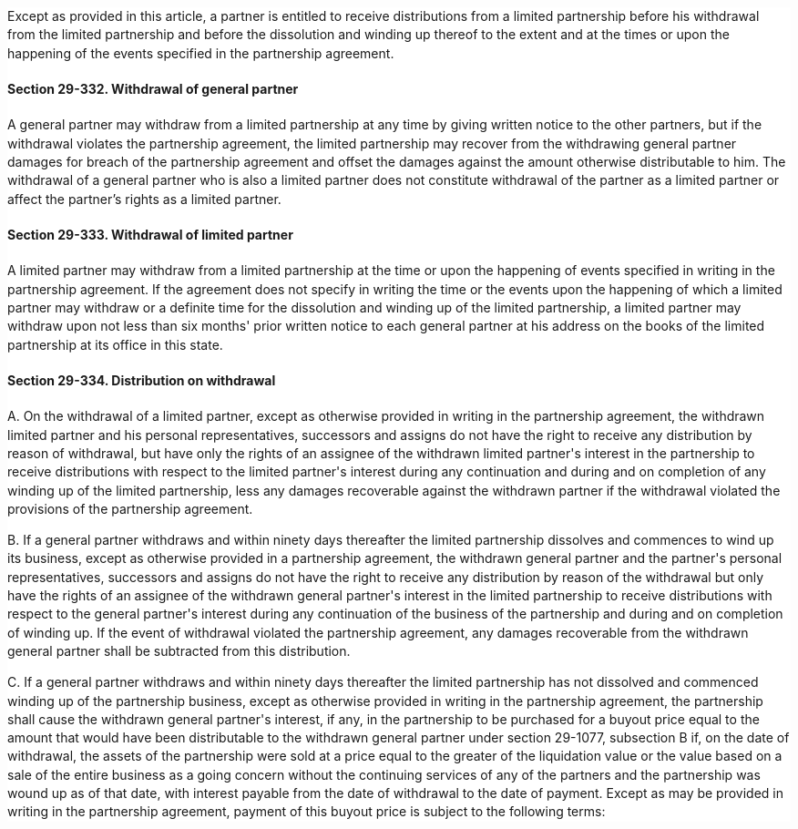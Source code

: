 Except as provided in this article, a partner is entitled to receive distributions from a limited partnership before his withdrawal from the limited partnership and before the dissolution and winding up thereof to the extent and at the times or upon the happening of the events specified in the partnership agreement.

#### Section 29-332. Withdrawal of general partner

A general partner may withdraw from a limited partnership at any time by giving written notice to the other partners, but if the withdrawal violates the partnership agreement, the limited partnership may recover from the withdrawing general partner damages for breach of the partnership agreement and offset the damages against the amount otherwise distributable to him. The withdrawal of a general partner who is also a limited partner does not constitute withdrawal of the partner as a limited partner or affect the partner’s rights as a limited partner.

#### Section 29-333. Withdrawal of limited partner

A limited partner may withdraw from a limited partnership at the time or upon the happening of events specified in writing in the partnership agreement. If the agreement does not specify in writing the time or the events upon the happening of which a limited partner may withdraw or a definite time for the dissolution and winding up of the limited partnership, a limited partner may withdraw upon not less than six months' prior written notice to each general partner at his address on the books of the limited partnership at its office in this state.

#### Section 29-334. Distribution on withdrawal

A. On the withdrawal of a limited partner, except as otherwise provided in writing in the partnership agreement, the withdrawn limited partner and his personal representatives, successors and assigns do not have the right to receive any distribution by reason of withdrawal, but have only the rights of an assignee of the withdrawn limited partner's interest in the partnership to receive distributions with respect to the limited partner's interest during any continuation and during and on completion of any winding up of the limited partnership, less any damages recoverable against the withdrawn partner if the withdrawal violated the provisions of the partnership agreement.

B. If a general partner withdraws and within ninety days thereafter the limited partnership dissolves and commences to wind up its business, except as otherwise provided in a partnership agreement, the withdrawn general partner and the partner's personal representatives, successors and assigns do not have the right to receive any distribution by reason of the withdrawal but only have the rights of an assignee of the withdrawn general partner's interest in the limited partnership to receive distributions with respect to the general partner's interest during any continuation of the business of the partnership and during and on completion of winding up. If the event of withdrawal violated the partnership agreement, any damages recoverable from the withdrawn general partner shall be subtracted from this distribution.

C. If a general partner withdraws and within ninety days thereafter the limited partnership has not dissolved and commenced winding up of the partnership business, except as otherwise provided in writing in the partnership agreement, the partnership shall cause the withdrawn general partner's interest, if any, in the partnership to be purchased for a buyout price equal to the amount that would have been distributable to the withdrawn general partner under section 29-1077, subsection B if, on the date of withdrawal, the assets of the partnership were sold at a price equal to the greater of the liquidation value or the value based on a sale of the entire business as a going concern without the continuing services of any of the partners and the partnership was wound up as of that date, with interest payable from the date of withdrawal to the date of payment. Except as may be provided in writing in the partnership agreement, payment of this buyout price is subject to the following terms:
